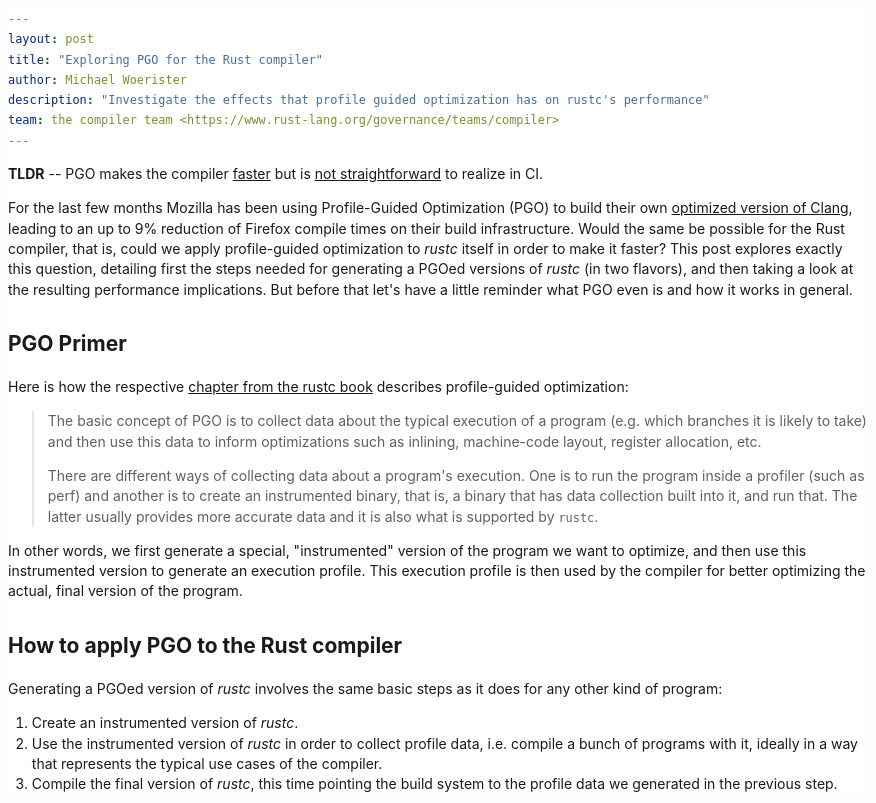 ```yaml
---
layout: post
title: "Exploring PGO for the Rust compiler"
author: Michael Woerister
description: "Investigate the effects that profile guided optimization has on rustc's performance"
team: the compiler team <https://www.rust-lang.org/governance/teams/compiler>
---
```


**TLDR** -- PGO makes the compiler [faster](#final-numbers-and-a-benchmarking-plot-twist) but is [not straightforward](#where-to-go-from-here) to realize in CI.

For the last few months Mozilla has been using Profile-Guided Optimization (PGO) to build their own [optimized version of Clang][moz-clang], leading to an up to 9% reduction of Firefox compile times on their build infrastructure.
Would the same be possible for the Rust compiler, that is, could we apply profile-guided optimization to *rustc* itself in order to make it faster?
This post explores exactly this question, detailing first the steps needed for generating a PGOed versions of *rustc* (in two flavors), and then taking a look at the resulting performance implications.
But before that let's have a little reminder what PGO even is and how it works in general.

[moz-clang]: https://bugzilla.mozilla.org/show_bug.cgi?id=1326486


## PGO Primer

Here is how the respective [chapter from the rustc book][rustc-book-pgo] describes profile-guided optimization:

> The basic concept of PGO is to collect data about the typical execution of a program (e.g. which branches it is likely to take) and then use this data to inform optimizations such as inlining, machine-code layout, register allocation, etc.
>
> There are different ways of collecting data about a program's execution. One is to run the program inside a profiler (such as perf) and another is to create an instrumented binary, that is, a binary that has data collection built into it, and run that. The latter usually provides more accurate data and it is also what is supported by `rustc`.

In other words, we first generate a special, "instrumented" version of the program we want to optimize, and then use this instrumented version to generate an execution profile.
This execution profile is then used by the compiler for better optimizing the actual, final version of the program.

[rustc-book-pgo]: https://doc.rust-lang.org/rustc/profile-guided-optimization.html

## How to apply PGO to the Rust compiler

Generating a PGOed version of *rustc* involves the same basic steps as it does for any other kind of program:

1. Create an instrumented version of *rustc*.
2. Use the instrumented version of *rustc* in order to collect profile data, i.e. compile a bunch of programs with it, ideally in a way that represents the typical use cases of the compiler.
3. Compile the final version of *rustc*, this time pointing the build system to the profile data we generated in the previous step.


[rustc-perf]: https://github.com/rust-lang/rustc-perf
[llvm-profdata]: https://clang.llvm.org/docs/UsersManual.html#cmdoption-fprofile-generate
[rustc-perf-pgo-llvm-thumb]: /images/inside-rust/2020-10-30-exploring-pgo-for-the-rust-compiler/rustc-perf-pgo-llvm-thumb.png
[rustc-perf-pgo-llvm]: https://perf.rust-lang.org/compare.html?start=pgo-2020-10-30-none&end=pgo-2020-10-30-llvm&stat=instructions%3Au
[rustc-perf-pgo-llvm-expanded]: /images/inside-rust/2020-10-30-exploring-pgo-for-the-rust-compiler/rustc-perf-pgo-llvm-expanded.png
[clang-pgo-20]: https://www.llvm.org/docs/HowToBuildWithPGO.html#introduction
[perf.rlo]: https://perf.rust-lang.org/
[rustc-perf-local]: https://github.com/rust-lang/rustc-perf/blob/master/collector/README.md
[stabilize-pgo]: https://github.com/rust-lang/rust/pull/61268
[rustc-perf-pgo-rust-thumb]: /images/inside-rust/2020-10-30-exploring-pgo-for-the-rust-compiler/rustc-perf-pgo-rust-thumb.png
[rustc-perf-pgo-rust]: https://perf.rust-lang.org/compare.html?start=pgo-2020-10-30-none&end=pgo-2020-10-30-rust&stat=instructions%3Au
[rustc-perf-pgo-rust-expanded]: /images/inside-rust/2020-10-30-exploring-pgo-for-the-rust-compiler/rustc-perf-pgo-rust-expanded.png
[rustc-perf-pgo-both]: https://perf.rust-lang.org/compare.html?start=pgo-2020-10-30-none&end=pgo-2020-10-30-both&stat=instructions%3Au
[rustc-perf-pgo-both-walltime-thumb]: /images/inside-rust/2020-10-30-exploring-pgo-for-the-rust-compiler/rustc-perf-pgo-both-walltime-thumb.png
[rustc-perf-pgo-both-walltime]: https://perf.rust-lang.org/compare.html?start=pgo-2020-10-30-none-20&end=pgo-2020-10-30-both-20&stat=wall-time
[dist-builds]: https://github.com/rust-lang/rust/tree/master/src/ci/docker/host-x86_64